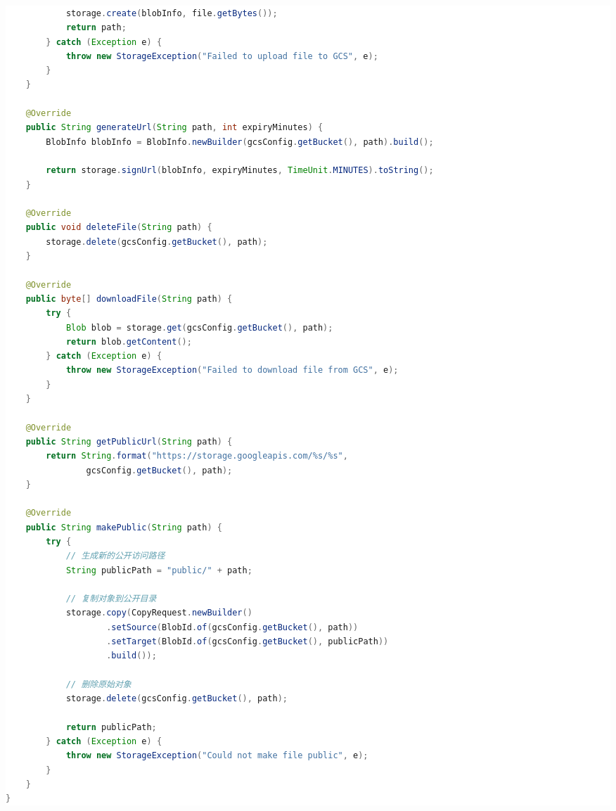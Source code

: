```java
            storage.create(blobInfo, file.getBytes());
            return path;
        } catch (Exception e) {
            throw new StorageException("Failed to upload file to GCS", e);
        }
    }
    
    @Override
    public String generateUrl(String path, int expiryMinutes) {
        BlobInfo blobInfo = BlobInfo.newBuilder(gcsConfig.getBucket(), path).build();
        
        return storage.signUrl(blobInfo, expiryMinutes, TimeUnit.MINUTES).toString();
    }
    
    @Override
    public void deleteFile(String path) {
        storage.delete(gcsConfig.getBucket(), path);
    }
    
    @Override
    public byte[] downloadFile(String path) {
        try {
            Blob blob = storage.get(gcsConfig.getBucket(), path);
            return blob.getContent();
        } catch (Exception e) {
            throw new StorageException("Failed to download file from GCS", e);
        }
    }
    
    @Override
    public String getPublicUrl(String path) {
        return String.format("https://storage.googleapis.com/%s/%s",
                gcsConfig.getBucket(), path);
    }
    
    @Override
    public String makePublic(String path) {
        try {
            // 生成新的公开访问路径
            String publicPath = "public/" + path;
            
            // 复制对象到公开目录
            storage.copy(CopyRequest.newBuilder()
                    .setSource(BlobId.of(gcsConfig.getBucket(), path))
                    .setTarget(BlobId.of(gcsConfig.getBucket(), publicPath))
                    .build());
            
            // 删除原始对象
            storage.delete(gcsConfig.getBucket(), path);
            
            return publicPath;
        } catch (Exception e) {
            throw new StorageException("Could not make file public", e);
        }
    }
}
```
